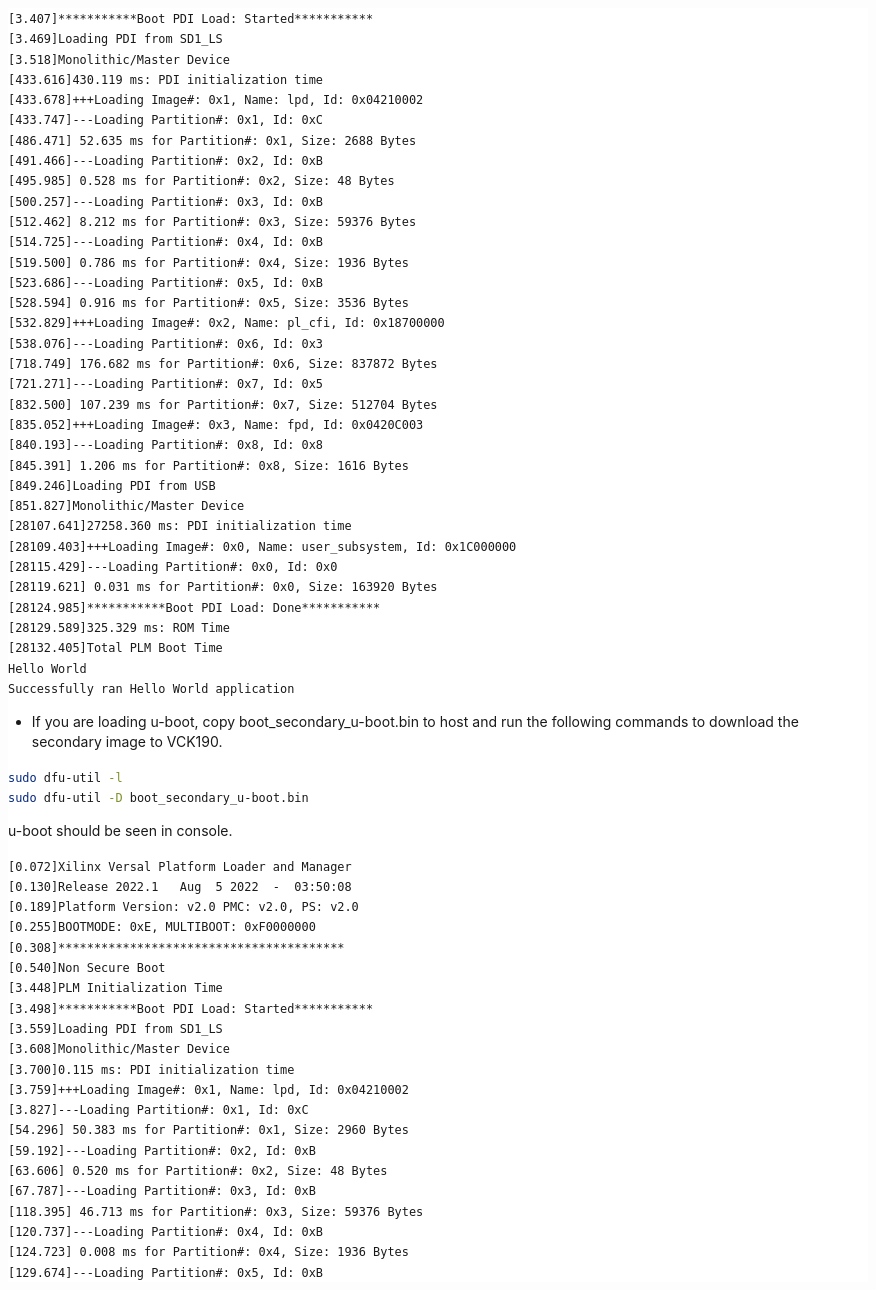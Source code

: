 ```
[3.407]***********Boot PDI Load: Started***********
[3.469]Loading PDI from SD1_LS
[3.518]Monolithic/Master Device
[433.616]430.119 ms: PDI initialization time
[433.678]+++Loading Image#: 0x1, Name: lpd, Id: 0x04210002
[433.747]---Loading Partition#: 0x1, Id: 0xC
[486.471] 52.635 ms for Partition#: 0x1, Size: 2688 Bytes
[491.466]---Loading Partition#: 0x2, Id: 0xB
[495.985] 0.528 ms for Partition#: 0x2, Size: 48 Bytes
[500.257]---Loading Partition#: 0x3, Id: 0xB
[512.462] 8.212 ms for Partition#: 0x3, Size: 59376 Bytes
[514.725]---Loading Partition#: 0x4, Id: 0xB
[519.500] 0.786 ms for Partition#: 0x4, Size: 1936 Bytes
[523.686]---Loading Partition#: 0x5, Id: 0xB
[528.594] 0.916 ms for Partition#: 0x5, Size: 3536 Bytes
[532.829]+++Loading Image#: 0x2, Name: pl_cfi, Id: 0x18700000
[538.076]---Loading Partition#: 0x6, Id: 0x3
[718.749] 176.682 ms for Partition#: 0x6, Size: 837872 Bytes
[721.271]---Loading Partition#: 0x7, Id: 0x5
[832.500] 107.239 ms for Partition#: 0x7, Size: 512704 Bytes
[835.052]+++Loading Image#: 0x3, Name: fpd, Id: 0x0420C003
[840.193]---Loading Partition#: 0x8, Id: 0x8
[845.391] 1.206 ms for Partition#: 0x8, Size: 1616 Bytes
[849.246]Loading PDI from USB
[851.827]Monolithic/Master Device
[28107.641]27258.360 ms: PDI initialization time
[28109.403]+++Loading Image#: 0x0, Name: user_subsystem, Id: 0x1C000000
[28115.429]---Loading Partition#: 0x0, Id: 0x0
[28119.621] 0.031 ms for Partition#: 0x0, Size: 163920 Bytes
[28124.985]***********Boot PDI Load: Done***********
[28129.589]325.329 ms: ROM Time
[28132.405]Total PLM Boot Time
Hello World
Successfully ran Hello World application
```
- If you are loading u-boot, copy boot_secondary_u-boot.bin to host and run the following commands to download the secondary image to VCK190.
```sh
sudo dfu-util -l
sudo dfu-util -D boot_secondary_u-boot.bin
```
u-boot should be seen in console.
```
[0.072]Xilinx Versal Platform Loader and Manager
[0.130]Release 2022.1   Aug  5 2022  -  03:50:08
[0.189]Platform Version: v2.0 PMC: v2.0, PS: v2.0
[0.255]BOOTMODE: 0xE, MULTIBOOT: 0xF0000000
[0.308]****************************************
[0.540]Non Secure Boot
[3.448]PLM Initialization Time
[3.498]***********Boot PDI Load: Started***********
[3.559]Loading PDI from SD1_LS
[3.608]Monolithic/Master Device
[3.700]0.115 ms: PDI initialization time
[3.759]+++Loading Image#: 0x1, Name: lpd, Id: 0x04210002
[3.827]---Loading Partition#: 0x1, Id: 0xC
[54.296] 50.383 ms for Partition#: 0x1, Size: 2960 Bytes
[59.192]---Loading Partition#: 0x2, Id: 0xB
[63.606] 0.520 ms for Partition#: 0x2, Size: 48 Bytes
[67.787]---Loading Partition#: 0x3, Id: 0xB
[118.395] 46.713 ms for Partition#: 0x3, Size: 59376 Bytes
[120.737]---Loading Partition#: 0x4, Id: 0xB
[124.723] 0.008 ms for Partition#: 0x4, Size: 1936 Bytes
[129.674]---Loading Partition#: 0x5, Id: 0xB
```